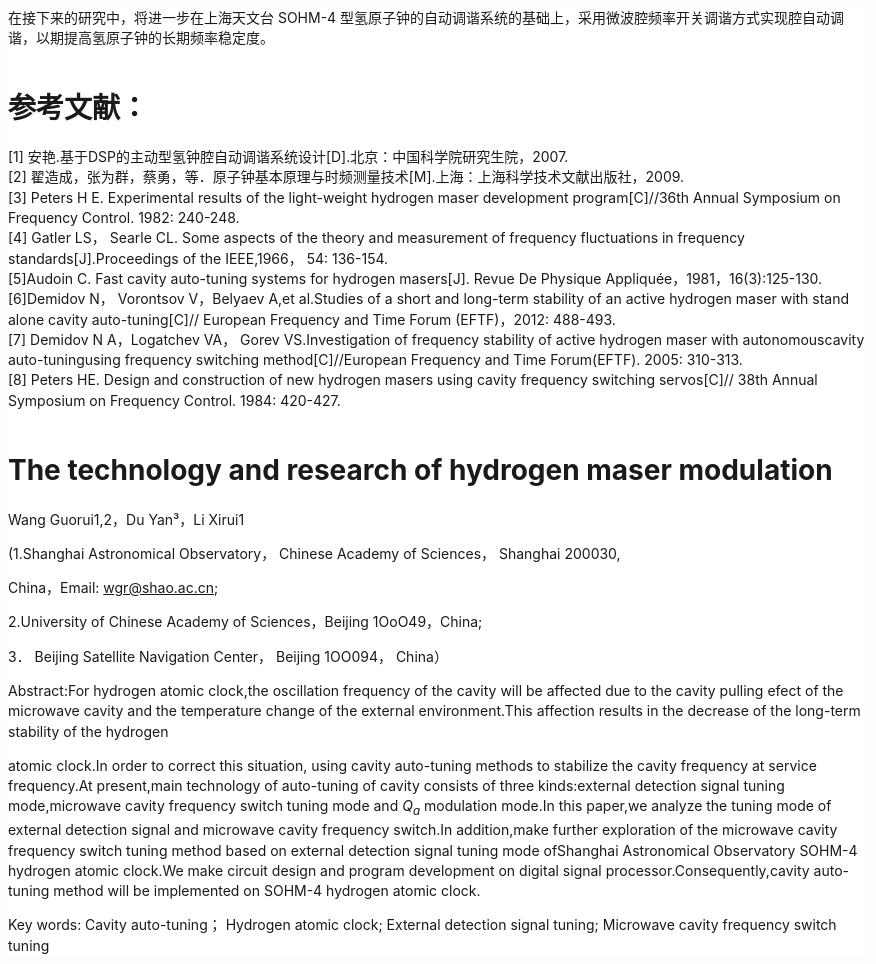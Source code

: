 在接下来的研究中，将进一步在上海天文台 SOHM-4 型氢原子钟的自动调谐系统的基础上，采用微波腔频率开关调谐方式实现腔自动调谐，以期提高氢原子钟的长期频率稳定度。

# 参考文献：

[1] 安艳.基于DSP的主动型氢钟腔自动调谐系统设计[D].北京：中国科学院研究生院，2007.   
[2] 翟造成，张为群，蔡勇，等．原子钟基本原理与时频测量技术[M].上海：上海科学技术文献出版社，2009.   
[3] Peters H E. Experimental results of the light-weight hydrogen maser development program[C]//36th Annual Symposium on Frequency Control. 1982: 240-248.   
[4] Gatler LS， Searle CL. Some aspects of the theory and measurement of frequency fluctuations in frequency standards[J].Proceedings of the IEEE,1966， 54: 136-154.   
[5]Audoin C. Fast cavity auto-tuning systems for hydrogen masers[J]. Revue De Physique Appliquée，1981，16(3):125-130.   
[6]Demidov N， Vorontsov V，Belyaev A,et al.Studies of a short and long-term stability of an active hydrogen maser with stand alone cavity auto-tuning[C]// European Frequency and Time Forum (EFTF)，2012: 488-493.   
[7] Demidov N A，Logatchev VA， Gorev VS.Investigation of frequency stability of active hydrogen maser with autonomouscavity auto-tuningusing frequency switching method[C]//European Frequency and Time Forum(EFTF). 2005: 310-313.   
[8] Peters HE. Design and construction of new hydrogen masers using cavity frequency switching servos[C]// 38th Annual Symposium on Frequency Control. 1984: 420-427.

# The technology and research of hydrogen maser modulation

Wang Guorui1,2，Du Yan³，Li Xirui1

(1.Shanghai Astronomical Observatory， Chinese Academy of Sciences， Shanghai 200030,

China，Email: wgr@shao.ac.cn;

2.University of Chinese Academy of Sciences，Beijing 1OoO49，China;

3． Beijing Satellite Navigation Center， Beijing 1OO094， China）

Abstract:For hydrogen atomic clock,the oscillation frequency of the cavity will be affected due to the cavity pulling efect of the microwave cavity and the temperature change of the external environment.This affection results in the decrease of the long-term stability of the hydrogen

atomic clock.In order to correct this situation, using cavity auto-tuning methods to stabilize the cavity frequency at service frequency.At present,main technology of auto-tuning of cavity consists of three kinds:external detection signal tuning mode,microwave cavity frequency switch tuning mode and $Q _ { a }$ modulation mode.In this paper,we analyze the tuning mode of external detection signal and microwave cavity frequency switch.In addition,make further exploration of the microwave cavity frequency switch tuning method based on external detection signal tuning mode ofShanghai Astronomical Observatory SOHM-4 hydrogen atomic clock.We make circuit design and program development on digital signal processor.Consequently,cavity auto-tuning method will be implemented on SOHM-4 hydrogen atomic clock.

Key words: Cavity auto-tuning； Hydrogen atomic clock; External detection signal tuning; Microwave cavity frequency switch tuning